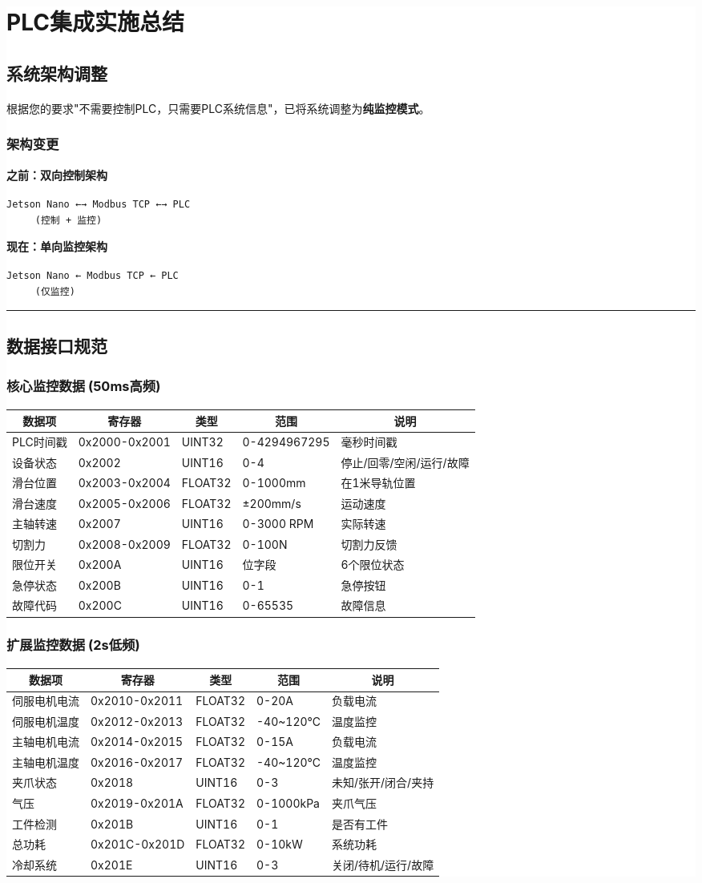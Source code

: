 # PLC集成实施总结

## 系统架构调整

根据您的要求"不需要控制PLC，只需要PLC系统信息"，已将系统调整为**纯监控模式**。

### 架构变更

**之前：双向控制架构**
```
Jetson Nano ←→ Modbus TCP ←→ PLC
     (控制 + 监控)
```

**现在：单向监控架构**  
```
Jetson Nano ← Modbus TCP ← PLC
     (仅监控)
```

---

## 数据接口规范

### 核心监控数据 (50ms高频)
| 数据项 | 寄存器 | 类型 | 范围 | 说明 |
|--------|--------|------|------|------|
| PLC时间戳 | 0x2000-0x2001 | UINT32 | 0-4294967295 | 毫秒时间戳 |
| 设备状态 | 0x2002 | UINT16 | 0-4 | 停止/回零/空闲/运行/故障 |
| 滑台位置 | 0x2003-0x2004 | FLOAT32 | 0-1000mm | 在1米导轨位置 |
| 滑台速度 | 0x2005-0x2006 | FLOAT32 | ±200mm/s | 运动速度 |
| 主轴转速 | 0x2007 | UINT16 | 0-3000 RPM | 实际转速 |
| 切割力 | 0x2008-0x2009 | FLOAT32 | 0-100N | 切割力反馈 |
| 限位开关 | 0x200A | UINT16 | 位字段 | 6个限位状态 |
| 急停状态 | 0x200B | UINT16 | 0-1 | 急停按钮 |
| 故障代码 | 0x200C | UINT16 | 0-65535 | 故障信息 |

### 扩展监控数据 (2s低频)
| 数据项 | 寄存器 | 类型 | 范围 | 说明 |
|--------|--------|------|------|------|
| 伺服电机电流 | 0x2010-0x2011 | FLOAT32 | 0-20A | 负载电流 |
| 伺服电机温度 | 0x2012-0x2013 | FLOAT32 | -40~120°C | 温度监控 |
| 主轴电机电流 | 0x2014-0x2015 | FLOAT32 | 0-15A | 负载电流 |
| 主轴电机温度 | 0x2016-0x2017 | FLOAT32 | -40~120°C | 温度监控 |
| 夹爪状态 | 0x2018 | UINT16 | 0-3 | 未知/张开/闭合/夹持 |
| 气压 | 0x2019-0x201A | FLOAT32 | 0-1000kPa | 夹爪气压 |
| 工件检测 | 0x201B | UINT16 | 0-1 | 是否有工件 |
| 总功耗 | 0x201C-0x201D | FLOAT32 | 0-10kW | 系统功耗 |
| 冷却系统 | 0x201E | UINT16 | 0-3 | 关闭/待机/运行/故障 |
